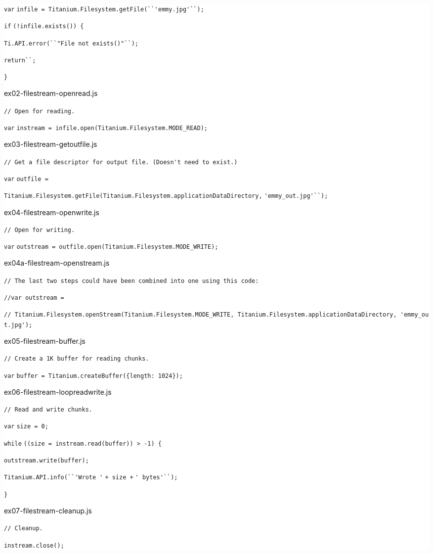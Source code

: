 `var` `infile = Titanium.Filesystem.getFile(``'emmy.jpg'``);`

`if` `(!infile.exists()) {`

`Ti.API.error(``"File not exists()"``);`

`return``;`

`}`

ex02-filestream-openread.js

`// Open for reading.`

`var` `instream = infile.open(Titanium.Filesystem.MODE_READ);`

ex03-filestream-getoutfile.js

`// Get a file descriptor for output file. (Doesn't need to exist.)`

`var` `outfile =`

`Titanium.Filesystem.getFile(Titanium.Filesystem.applicationDataDirectory,` `'emmy_out.jpg'``);`

ex04-filestream-openwrite.js

`// Open for writing.`

`var` `outstream = outfile.open(Titanium.Filesystem.MODE_WRITE);`

ex04a-filestream-openstream.js

`// The last two steps could have been combined into one using this code:`

`//var outstream =`

`// Titanium.Filesystem.openStream(Titanium.Filesystem.MODE_WRITE, Titanium.Filesystem.applicationDataDirectory, 'emmy_out.jpg');`

ex05-filestream-buffer.js

`// Create a 1K buffer for reading chunks.`

`var` `buffer = Titanium.createBuffer({length: 1024});`

ex06-filestream-loopreadwrite.js

`// Read and write chunks.`

`var` `size = 0;`

`while` `((size = instream.read(buffer)) > -1) {`

`outstream.write(buffer);`

`Titanium.API.info(``'Wrote '` `+ size +` `' bytes'``);`

`}`

ex07-filestream-cleanup.js

`// Cleanup.`

`instream.close();`

